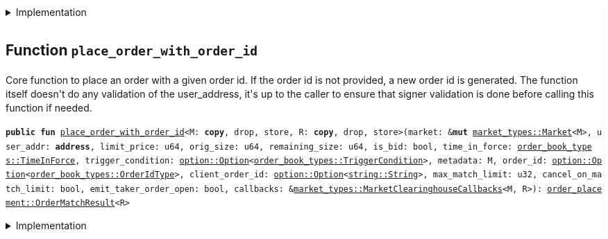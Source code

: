 

<details><summary>Implementation</summary></details>

<a id="0x7_order_placement_place_order_with_order_id"></a>

## Function `place_order_with_order_id`

Core function to place an order with a given order id. If the order id is not provided, a new order id is generated.
The function itself doesn't do any validation of the user_address, it's up to the caller to ensure that signer validation
is done before calling this function if needed.


<pre><code><b>public</b> <b>fun</b> <a href="order_placement.md#0x7_order_placement_place_order_with_order_id">place_order_with_order_id</a>&lt;M: <b>copy</b>, drop, store, R: <b>copy</b>, drop, store&gt;(market: &<b>mut</b> <a href="market_types.md#0x7_market_types_Market">market_types::Market</a>&lt;M&gt;, user_addr: <b>address</b>, limit_price: u64, orig_size: u64, remaining_size: u64, is_bid: bool, time_in_force: <a href="order_book_types.md#0x7_order_book_types_TimeInForce">order_book_types::TimeInForce</a>, trigger_condition: <a href="../../aptos-framework/../aptos-stdlib/../move-stdlib/doc/option.md#0x1_option_Option">option::Option</a>&lt;<a href="order_book_types.md#0x7_order_book_types_TriggerCondition">order_book_types::TriggerCondition</a>&gt;, metadata: M, order_id: <a href="../../aptos-framework/../aptos-stdlib/../move-stdlib/doc/option.md#0x1_option_Option">option::Option</a>&lt;<a href="order_book_types.md#0x7_order_book_types_OrderIdType">order_book_types::OrderIdType</a>&gt;, client_order_id: <a href="../../aptos-framework/../aptos-stdlib/../move-stdlib/doc/option.md#0x1_option_Option">option::Option</a>&lt;<a href="../../aptos-framework/../aptos-stdlib/../move-stdlib/doc/string.md#0x1_string_String">string::String</a>&gt;, max_match_limit: u32, cancel_on_match_limit: bool, emit_taker_order_open: bool, callbacks: &<a href="market_types.md#0x7_market_types_MarketClearinghouseCallbacks">market_types::MarketClearinghouseCallbacks</a>&lt;M, R&gt;): <a href="order_placement.md#0x7_order_placement_OrderMatchResult">order_placement::OrderMatchResult</a>&lt;R&gt;
</code></pre>



<details><summary>Implementation</summary></details>


[move-book]: https://aptos.dev/move/book/SUMMARY
